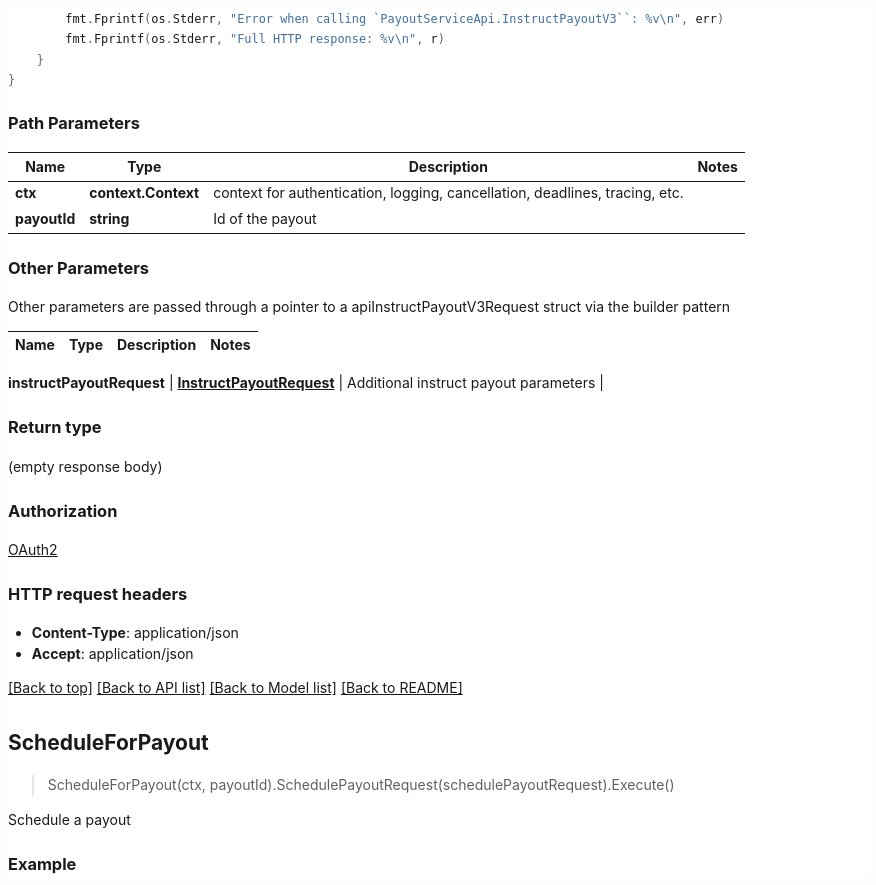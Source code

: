 ```go
        fmt.Fprintf(os.Stderr, "Error when calling `PayoutServiceApi.InstructPayoutV3``: %v\n", err)
        fmt.Fprintf(os.Stderr, "Full HTTP response: %v\n", r)
    }
}
```

### Path Parameters


Name | Type | Description  | Notes
------------- | ------------- | ------------- | -------------
**ctx** | **context.Context** | context for authentication, logging, cancellation, deadlines, tracing, etc.
**payoutId** | **string** | Id of the payout | 

### Other Parameters

Other parameters are passed through a pointer to a apiInstructPayoutV3Request struct via the builder pattern


Name | Type | Description  | Notes
------------- | ------------- | ------------- | -------------

 **instructPayoutRequest** | [**InstructPayoutRequest**](InstructPayoutRequest.md) | Additional instruct payout parameters | 

### Return type

 (empty response body)

### Authorization

[OAuth2](../README.md#OAuth2)

### HTTP request headers

- **Content-Type**: application/json
- **Accept**: application/json

[[Back to top]](#) [[Back to API list]](../README.md#documentation-for-api-endpoints)
[[Back to Model list]](../README.md#documentation-for-models)
[[Back to README]](../README.md)


## ScheduleForPayout

> ScheduleForPayout(ctx, payoutId).SchedulePayoutRequest(schedulePayoutRequest).Execute()

Schedule a payout



### Example
